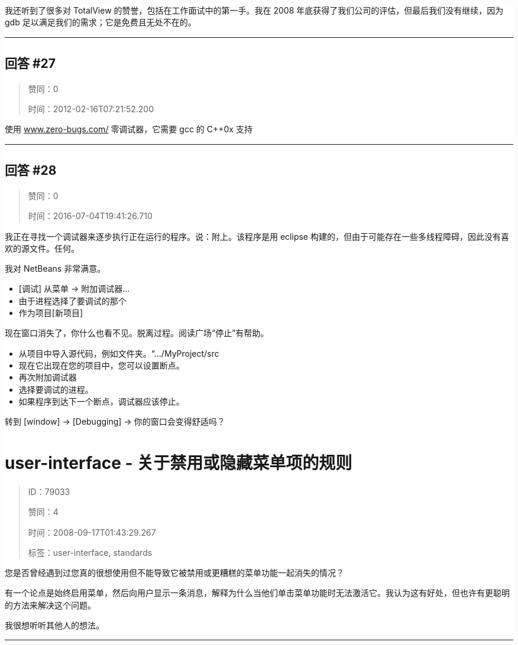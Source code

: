 我还听到了很多对 TotalView 的赞誉，包括在工作面试中的第一手。我在 2008 年底获得了我们公司的评估，但最后我们没有继续，因为 gdb 足以满足我们的需求；它是免费且无处不在的。

* * *

## 回答 #27

> 赞同：0
> 
> 时间：2012-02-16T07:21:52.200

使用 www.zero-bugs.com/ 零调试器，它需要 gcc 的 C++0x 支持

* * *

## 回答 #28

> 赞同：0
> 
> 时间：2016-07-04T19:41:26.710

我正在寻找一个调试器来逐步执行正在运行的程序。说：附上。该程序是用 eclipse 构建的，但由于可能存在一些多线程障碍，因此没有喜欢的源文件。任何。

我对 NetBeans 非常满意。

*   [调试] 从菜单 -> 附加调试器...
*   由于进程选择了要调试的那个
*   作为项目[新项目]

现在窗口消失了，你什么也看不见。脱离过程。阅读广场“停止”有帮助。

*   从项目中导入源代码，例如文件夹。“.../MyProject/src
*   现在它出现在您的项目中，您可以设置断点。
*   再次附加调试器
*   选择要调试的进程。
*   如果程序到达下一个断点，调试器应该停止。

转到 [window] -> [Debugging] -> 你的窗口会变得舒适吗？

# user-interface - 关于禁用或隐藏菜单项的规则

> ID：79033
> 
> 赞同：4
> 
> 时间：2008-09-17T01:43:29.267
> 
> 标签：user-interface, standards

您是否曾经遇到过您真的很想使用但不能导致它被禁用或更糟糕的菜单功能一起消失的情况？

有一个论点是始终启用菜单，然后向用户显示一条消息，解释为什么当他们单击菜单功能时无法激活它。我认为这有好处，但也许有更聪明的方法来解决这个问题。

我很想听听其他人的想法。

* * *
